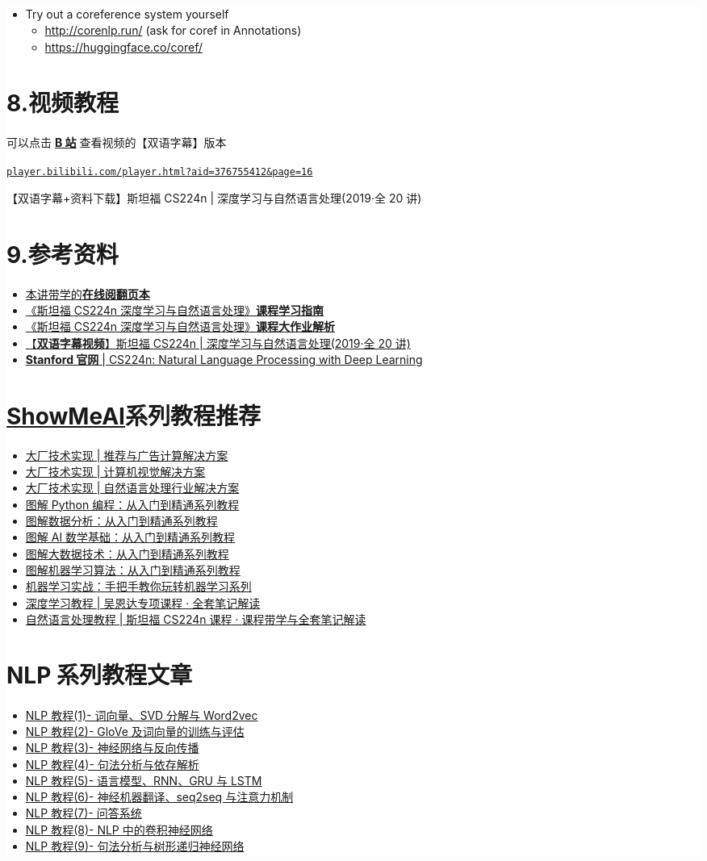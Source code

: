 *   Try out a coreference system yourself
    *   http://corenlp.run/ (ask for coref in Annotations)
    *   https://huggingface.co/coref/

# 8.视频教程

可以点击 [**B 站**](https://www.bilibili.com/video/BV1Yo4y1D7FW?p=16) 查看视频的【双语字幕】版本

[`player.bilibili.com/player.html?aid=376755412&page=16`](https://player.bilibili.com/player.html?aid=376755412&page=16)

【双语字幕+资料下载】斯坦福 CS224n | 深度学习与自然语言处理(2019·全 20 讲)

# 9.参考资料

*   [本讲带学的**在线阅翻页本**](https://blog.showmeai.tech/cs224n/lecture16-Reference-in-Language-and-Coreference-Resolution#/)
*   [《斯坦福 CS224n 深度学习与自然语言处理》**课程学习指南**](https://blog.showmeai.tech/cs224n/)
*   [《斯坦福 CS224n 深度学习与自然语言处理》**课程大作业解析**](https://github.com/ShowMeAI-Hub/awesome-AI-courses-notes-cheatsheets/tree/main/CS224n-Natural-Language-Processing-with-Deep-Learning/assignment-solutions)
*   [【**双语字幕视频**】斯坦福 CS224n | 深度学习与自然语言处理(2019·全 20 讲)](https://www.bilibili.com/video/BV1Yo4y1D7FW)
*   [**Stanford 官网** | CS224n: Natural Language Processing with Deep Learning](https://web.stanford.edu/class/archive/cs/cs224n/cs224n.1194/)

# [**ShowMeAI**](http://www.showmeai.tech)系列教程推荐

*   [大厂技术实现 | 推荐与广告计算解决方案](http://www.showmeai.tech/tutorials/50)
*   [大厂技术实现 | 计算机视觉解决方案](http://www.showmeai.tech/tutorials/51)
*   [大厂技术实现 | 自然语言处理行业解决方案](http://www.showmeai.tech/tutorials/52)
*   [图解 Python 编程：从入门到精通系列教程](http://www.showmeai.tech/tutorials/56)
*   [图解数据分析：从入门到精通系列教程](http://www.showmeai.tech/tutorials/33)
*   [图解 AI 数学基础：从入门到精通系列教程](http://www.showmeai.tech/tutorials/83)
*   [图解大数据技术：从入门到精通系列教程](http://www.showmeai.tech/tutorials/84)
*   [图解机器学习算法：从入门到精通系列教程](http://www.showmeai.tech/tutorials/34)
*   [机器学习实战：手把手教你玩转机器学习系列](http://www.showmeai.tech/tutorials/41)
*   [深度学习教程 | 吴恩达专项课程 · 全套笔记解读](http://www.showmeai.tech/tutorials/35)
*   [自然语言处理教程 | 斯坦福 CS224n 课程 · 课程带学与全套笔记解读](http://www.showmeai.tech/tutorials/36)

# NLP 系列教程文章

*   [NLP 教程(1)- 词向量、SVD 分解与 Word2vec](http://showmeai.tech/article-detail/230)
*   [NLP 教程(2)- GloVe 及词向量的训练与评估](http://showmeai.tech/article-detail/232)
*   [NLP 教程(3)- 神经网络与反向传播](http://showmeai.tech/article-detail/234)
*   [NLP 教程(4)- 句法分析与依存解析](http://www.showmeai.tech/article-detail/237)
*   [NLP 教程(5)- 语言模型、RNN、GRU 与 LSTM](http://www.showmeai.tech/article-detail/239)
*   [NLP 教程(6)- 神经机器翻译、seq2seq 与注意力机制](http://www.showmeai.tech/article-detail/242)
*   [NLP 教程(7)- 问答系统](http://www.showmeai.tech/article-detail/245)
*   [NLP 教程(8)- NLP 中的卷积神经网络](http://www.showmeai.tech/article-detail/247)
*   [NLP 教程(9)- 句法分析与树形递归神经网络](http://www.showmeai.tech/article-detail/255)
